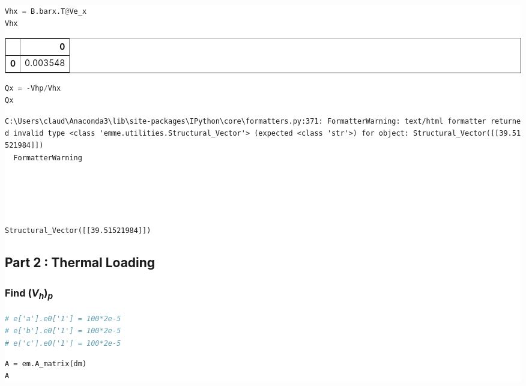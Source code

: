 


```python
Vhx = B.barx.T@Ve_x
Vhx
```




<table border="1" class="dataframe">
  <thead>
    <tr style="text-align: right;">
      <th></th>
      <th>0</th>
    </tr>
  </thead>
  <tbody>
    <tr>
      <th>0</th>
      <td>0.003548</td>
    </tr>
  </tbody>
</table>




```python
Qx = -Vhp/Vhx
Qx
```

    C:\Users\claud\Anaconda3\lib\site-packages\IPython\core\formatters.py:371: FormatterWarning: text/html formatter returned invalid type <class 'emme.utilities.Structural_Vector'> (expected <class 'str'>) for object: Structural_Vector([[39.51521984]])
      FormatterWarning
    




    Structural_Vector([[39.51521984]])



## Part 2 : Thermal Loading

### Find $(V_h)_p$


```python
# e['a'].e0['1'] = 100*2e-5
# e['b'].e0['1'] = 100*2e-5
# e['c'].e0['1'] = 100*2e-5
```


```python
A = em.A_matrix(dm)
A
```
